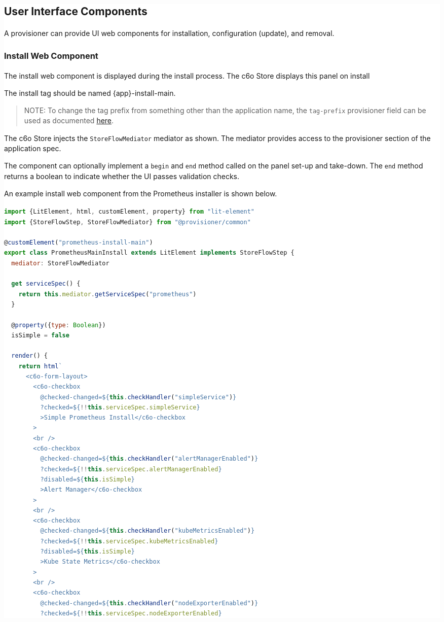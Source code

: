 ## User Interface Components

A provisioner can provide UI web components for installation, configuration
(update), and removal.

### Install Web Component

The install web component is displayed during the install process. The c6o Store
displays this panel on install

The install tag should be named {app}-install-main.

> NOTE: To change the tag prefix from something other than the application name,
> the `tag-prefix` provisioner field can be used as documented
> [here](/references/appspec.md).

The c6o Store injects the `StoreFlowMediator` mediator as shown. The mediator
provides access to the provisioner section of the application spec.

The component can optionally implement a `begin` and `end` method called on the
panel set-up and take-down. The `end` method returns a boolean to indicate
whether the UI passes validation checks.

An example install web component from the Prometheus installer is shown below.

```javascript
import {LitElement, html, customElement, property} from "lit-element"
import {StoreFlowStep, StoreFlowMediator} from "@provisioner/common"

@customElement("prometheus-install-main")
export class PrometheusMainInstall extends LitElement implements StoreFlowStep {
  mediator: StoreFlowMediator

  get serviceSpec() {
    return this.mediator.getServiceSpec("prometheus")
  }

  @property({type: Boolean})
  isSimple = false

  render() {
    return html`
      <c6o-form-layout>
        <c6o-checkbox
          @checked-changed=${this.checkHandler("simpleService")}
          ?checked=${!!this.serviceSpec.simpleService}
          >Simple Prometheus Install</c6o-checkbox
        >
        <br />
        <c6o-checkbox
          @checked-changed=${this.checkHandler("alertManagerEnabled")}
          ?checked=${!!this.serviceSpec.alertManagerEnabled}
          ?disabled=${this.isSimple}
          >Alert Manager</c6o-checkbox
        >
        <br />
        <c6o-checkbox
          @checked-changed=${this.checkHandler("kubeMetricsEnabled")}
          ?checked=${!!this.serviceSpec.kubeMetricsEnabled}
          ?disabled=${this.isSimple}
          >Kube State Metrics</c6o-checkbox
        >
        <br />
        <c6o-checkbox
          @checked-changed=${this.checkHandler("nodeExporterEnabled")}
          ?checked=${!!this.serviceSpec.nodeExporterEnabled}
```